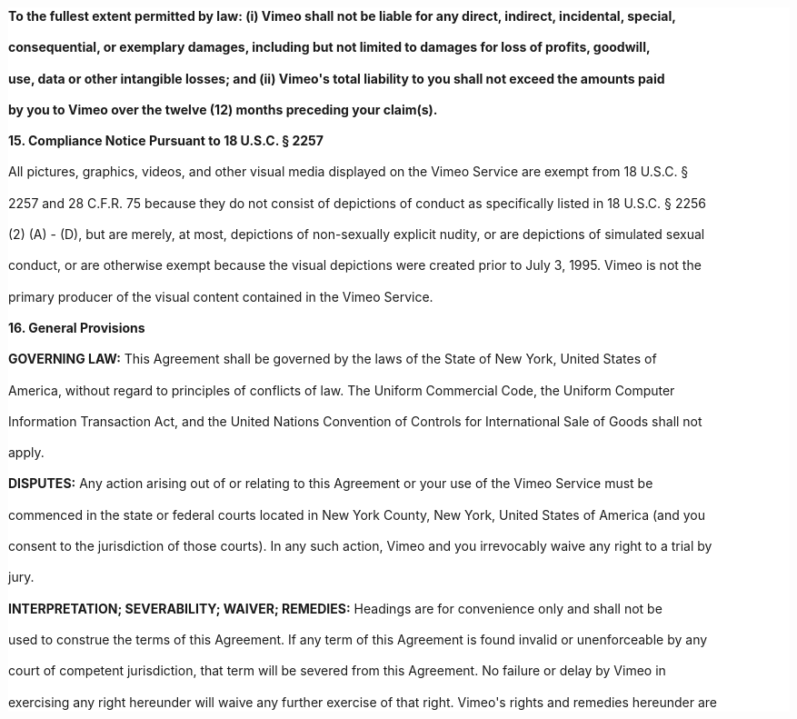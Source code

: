 **To the fullest extent permitted by law: (i) Vimeo shall not be liable for any direct, indirect, incidental, special,**

**consequential, or exemplary damages, including but not limited to damages for loss of profits, goodwill,**

**use, data or other intangible losses; and (ii) Vimeo's total liability to you shall not exceed the amounts paid**

**by you to Vimeo over the twelve (12) months preceding your claim(s).**

**15. Compliance Notice Pursuant to 18 U.S.C. § 2257**

All pictures, graphics, videos, and other visual media displayed on the Vimeo Service are exempt from 18 U.S.C. §

2257 and 28 C.F.R. 75 because they do not consist of depictions of conduct as specifically listed in 18 U.S.C. § 2256

(2) (A) - (D), but are merely, at most, depictions of non-sexually explicit nudity, or are depictions of simulated sexual

conduct, or are otherwise exempt because the visual depictions were created prior to July 3, 1995. Vimeo is not the

primary producer of the visual content contained in the Vimeo Service.

**16. General Provisions**

**GOVERNING LAW:** This Agreement shall be governed by the laws of the State of New York, United States of

America, without regard to principles of conflicts of law. The Uniform Commercial Code, the Uniform Computer

Information Transaction Act, and the United Nations Convention of Controls for International Sale of Goods shall not

apply.

**DISPUTES:** Any action arising out of or relating to this Agreement or your use of the Vimeo Service must be

commenced in the state or federal courts located in New York County, New York, United States of America (and you

consent to the jurisdiction of those courts). In any such action, Vimeo and you irrevocably waive any right to a trial by

jury.

**INTERPRETATION; SEVERABILITY; WAIVER; REMEDIES:** Headings are for convenience only and shall not be

used to construe the terms of this Agreement. If any term of this Agreement is found invalid or unenforceable by any

court of competent jurisdiction, that term will be severed from this Agreement. No failure or delay by Vimeo in

exercising any right hereunder will waive any further exercise of that right. Vimeo's rights and remedies hereunder are
